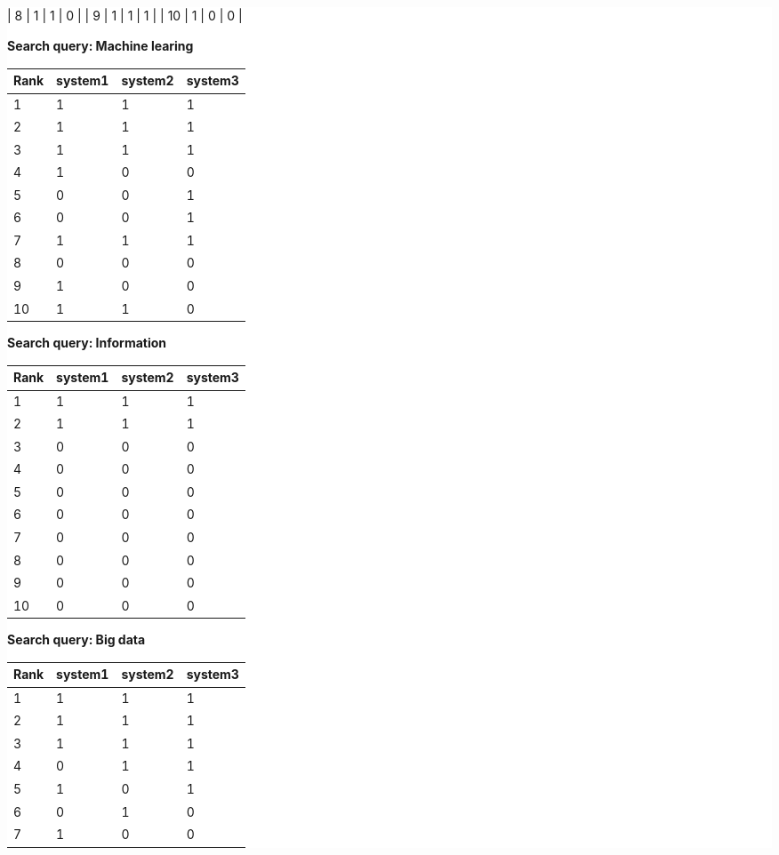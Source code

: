 | 8    | 1       | 1       | 0       |
| 9    | 1       | 1       | 1       |
| 10   | 1       | 0       | 0       |

**Search query: Machine learing**

| Rank | system1 | system2 | system3 |
| ---- | ------- | ------- | ------- |
| 1    | 1       | 1       | 1       |
| 2    | 1       | 1       | 1       |
| 3    | 1       | 1       | 1       |
| 4    | 1       | 0       | 0       |
| 5    | 0       | 0       | 1       |
| 6    | 0       | 0       | 1       |
| 7    | 1       | 1       | 1       |
| 8    | 0       | 0       | 0       |
| 9    | 1       | 0       | 0       |
| 10   | 1       | 1       | 0       |

**Search query: Information**

| Rank | system1 | system2 | system3 |
| ---- | ------- | ------- | ------- |
| 1    | 1       | 1       | 1       |
| 2    | 1       | 1       | 1       |
| 3    | 0       | 0       | 0       |
| 4    | 0       | 0       | 0       |
| 5    | 0       | 0       | 0       |
| 6    | 0       | 0       | 0       |
| 7    | 0       | 0       | 0       |
| 8    | 0       | 0       | 0       |
| 9    | 0       | 0       | 0       |
| 10   | 0       | 0       | 0       |

**Search query: Big data**

| Rank | system1 | system2 | system3 |
| ---- | ------- | ------- | ------- |
| 1    | 1       | 1       | 1       |
| 2    | 1       | 1       | 1       |
| 3    | 1       | 1       | 1       |
| 4    | 0       | 1       | 1       |
| 5    | 1       | 0       | 1       |
| 6    | 0       | 1       | 0       |
| 7    | 1       | 0       | 0       |